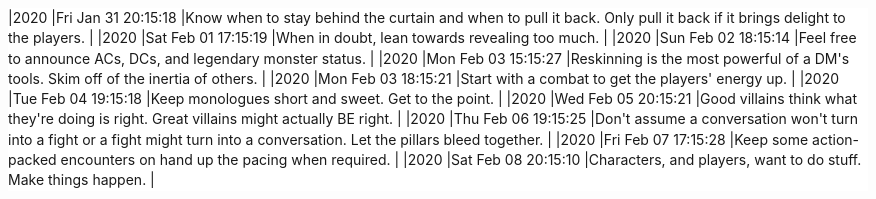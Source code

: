 |2020                |Fri Jan 31 20:15:18                                                                                                                                                                                                                                                          |Know when to stay behind the curtain and when to pull it back. Only pull it back if it brings delight to the players.                                                                                                                                                        |
|2020                |Sat Feb 01 17:15:19                                                                                                                                                                                                                                                          |When in doubt, lean towards revealing too much.                                                                                                                                                                                                                              |
|2020                |Sun Feb 02 18:15:14                                                                                                                                                                                                                                                          |Feel free to announce ACs, DCs, and legendary monster status.                                                                                                                                                                                                                |
|2020                |Mon Feb 03 15:15:27                                                                                                                                                                                                                                                          |Reskinning is the most powerful of a DM's tools. Skim off of the inertia of others.                                                                                                                                                                                          |
|2020                |Mon Feb 03 18:15:21                                                                                                                                                                                                                                                          |Start with a combat to get the players' energy up.                                                                                                                                                                                                                           |
|2020                |Tue Feb 04 19:15:18                                                                                                                                                                                                                                                          |Keep monologues short and sweet. Get to the point.                                                                                                                                                                                                                           |
|2020                |Wed Feb 05 20:15:21                                                                                                                                                                                                                                                          |Good villains think what they're doing is right. Great villains might actually BE right.                                                                                                                                                                                     |
|2020                |Thu Feb 06 19:15:25                                                                                                                                                                                                                                                          |Don't assume a conversation won't turn into a fight or a fight might turn into a conversation. Let the pillars bleed together.                                                                                                                                               |
|2020                |Fri Feb 07 17:15:28                                                                                                                                                                                                                                                          |Keep some action-packed encounters on hand up the pacing when required.                                                                                                                                                                                                      |
|2020                |Sat Feb 08 20:15:10                                                                                                                                                                                                                                                          |Characters, and players, want to do stuff. Make things happen.                                                                                                                                                                                                               |